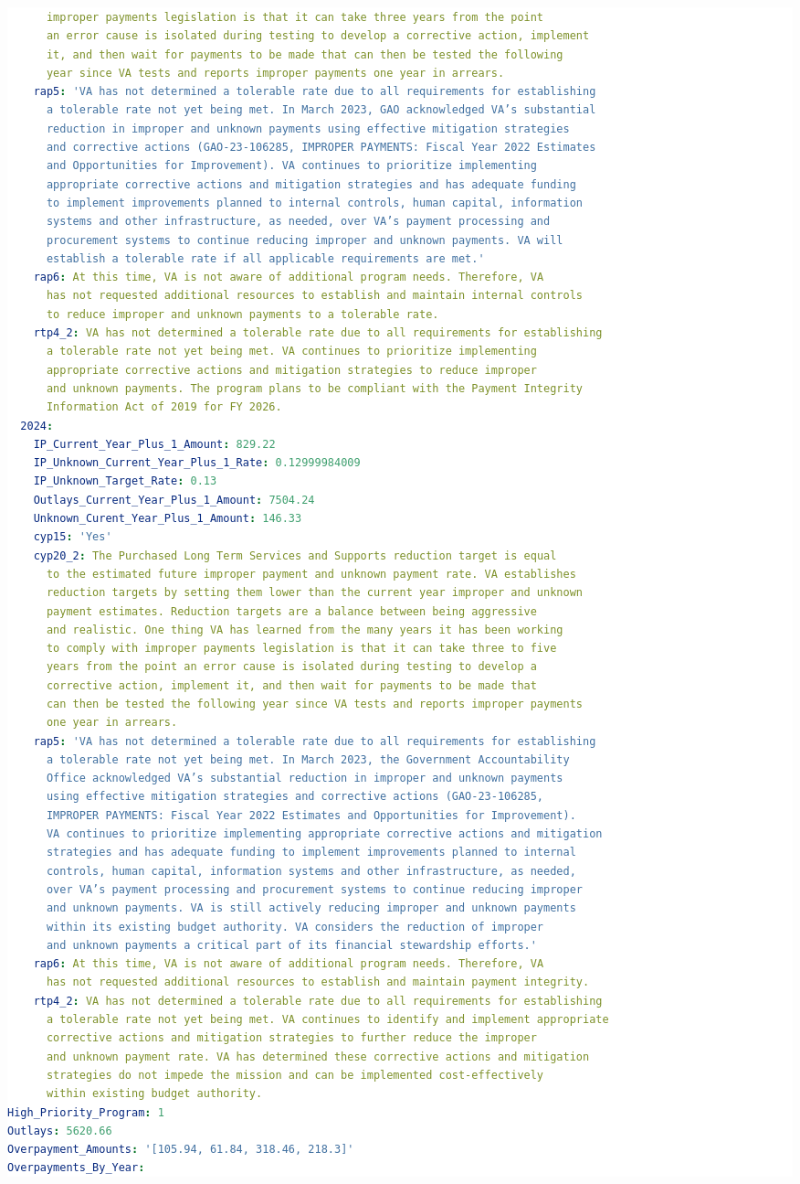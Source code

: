 ```yaml
      improper payments legislation is that it can take three years from the point
      an error cause is isolated during testing to develop a corrective action, implement
      it, and then wait for payments to be made that can then be tested the following
      year since VA tests and reports improper payments one year in arrears.
    rap5: 'VA has not determined a tolerable rate due to all requirements for establishing
      a tolerable rate not yet being met. In March 2023, GAO acknowledged VA’s substantial
      reduction in improper and unknown payments using effective mitigation strategies
      and corrective actions (GAO-23-106285, IMPROPER PAYMENTS: Fiscal Year 2022 Estimates
      and Opportunities for Improvement). VA continues to prioritize implementing
      appropriate corrective actions and mitigation strategies and has adequate funding
      to implement improvements planned to internal controls, human capital, information
      systems and other infrastructure, as needed, over VA’s payment processing and
      procurement systems to continue reducing improper and unknown payments. VA will
      establish a tolerable rate if all applicable requirements are met.'
    rap6: At this time, VA is not aware of additional program needs. Therefore, VA
      has not requested additional resources to establish and maintain internal controls
      to reduce improper and unknown payments to a tolerable rate.
    rtp4_2: VA has not determined a tolerable rate due to all requirements for establishing
      a tolerable rate not yet being met. VA continues to prioritize implementing
      appropriate corrective actions and mitigation strategies to reduce improper
      and unknown payments. The program plans to be compliant with the Payment Integrity
      Information Act of 2019 for FY 2026.
  2024:
    IP_Current_Year_Plus_1_Amount: 829.22
    IP_Unknown_Current_Year_Plus_1_Rate: 0.12999984009
    IP_Unknown_Target_Rate: 0.13
    Outlays_Current_Year_Plus_1_Amount: 7504.24
    Unknown_Curent_Year_Plus_1_Amount: 146.33
    cyp15: 'Yes'
    cyp20_2: The Purchased Long Term Services and Supports reduction target is equal
      to the estimated future improper payment and unknown payment rate. VA establishes
      reduction targets by setting them lower than the current year improper and unknown
      payment estimates. Reduction targets are a balance between being aggressive
      and realistic. One thing VA has learned from the many years it has been working
      to comply with improper payments legislation is that it can take three to five
      years from the point an error cause is isolated during testing to develop a
      corrective action, implement it, and then wait for payments to be made that
      can then be tested the following year since VA tests and reports improper payments
      one year in arrears.
    rap5: 'VA has not determined a tolerable rate due to all requirements for establishing
      a tolerable rate not yet being met. In March 2023, the Government Accountability
      Office acknowledged VA’s substantial reduction in improper and unknown payments
      using effective mitigation strategies and corrective actions (GAO-23-106285,
      IMPROPER PAYMENTS: Fiscal Year 2022 Estimates and Opportunities for Improvement).
      VA continues to prioritize implementing appropriate corrective actions and mitigation
      strategies and has adequate funding to implement improvements planned to internal
      controls, human capital, information systems and other infrastructure, as needed,
      over VA’s payment processing and procurement systems to continue reducing improper
      and unknown payments. VA is still actively reducing improper and unknown payments
      within its existing budget authority. VA considers the reduction of improper
      and unknown payments a critical part of its financial stewardship efforts.'
    rap6: At this time, VA is not aware of additional program needs. Therefore, VA
      has not requested additional resources to establish and maintain payment integrity.
    rtp4_2: VA has not determined a tolerable rate due to all requirements for establishing
      a tolerable rate not yet being met. VA continues to identify and implement appropriate
      corrective actions and mitigation strategies to further reduce the improper
      and unknown payment rate. VA has determined these corrective actions and mitigation
      strategies do not impede the mission and can be implemented cost-effectively
      within existing budget authority.
High_Priority_Program: 1
Outlays: 5620.66
Overpayment_Amounts: '[105.94, 61.84, 318.46, 218.3]'
Overpayments_By_Year:
```
